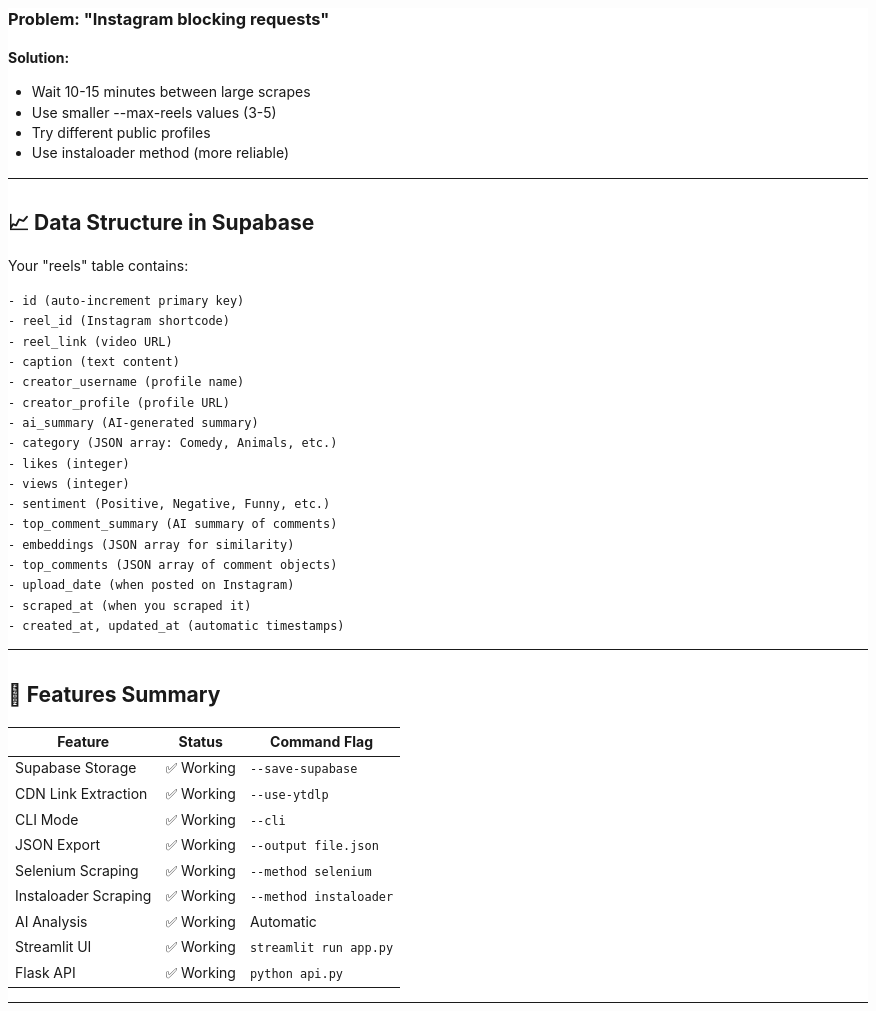 ### Problem: "Instagram blocking requests"
**Solution:**
- Wait 10-15 minutes between large scrapes
- Use smaller --max-reels values (3-5)
- Try different public profiles
- Use instaloader method (more reliable)

---

## 📈 Data Structure in Supabase

Your "reels" table contains:

```
- id (auto-increment primary key)
- reel_id (Instagram shortcode)
- reel_link (video URL)
- caption (text content)
- creator_username (profile name)
- creator_profile (profile URL)
- ai_summary (AI-generated summary)
- category (JSON array: Comedy, Animals, etc.)
- likes (integer)
- views (integer)
- sentiment (Positive, Negative, Funny, etc.)
- top_comment_summary (AI summary of comments)
- embeddings (JSON array for similarity)
- top_comments (JSON array of comment objects)
- upload_date (when posted on Instagram)
- scraped_at (when you scraped it)
- created_at, updated_at (automatic timestamps)
```

---

## 🎨 Features Summary

| Feature | Status | Command Flag |
|---------|--------|--------------|
| Supabase Storage | ✅ Working | `--save-supabase` |
| CDN Link Extraction | ✅ Working | `--use-ytdlp` |
| CLI Mode | ✅ Working | `--cli` |
| JSON Export | ✅ Working | `--output file.json` |
| Selenium Scraping | ✅ Working | `--method selenium` |
| Instaloader Scraping | ✅ Working | `--method instaloader` |
| AI Analysis | ✅ Working | Automatic |
| Streamlit UI | ✅ Working | `streamlit run app.py` |
| Flask API | ✅ Working | `python api.py` |

---